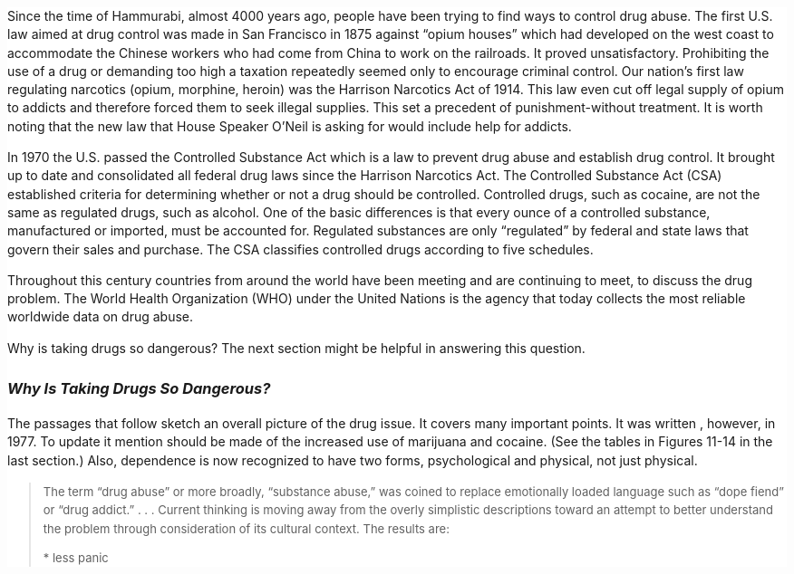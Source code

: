  </p>
 <p>
  Since the time of Hammurabi, almost 4000 years ago, people have been trying to find ways to control drug abuse. The first U.S. law aimed at drug control was made in San Francisco in 1875 against “opium houses” which had developed on the west coast to accommodate the Chinese workers who had come from China to work on the railroads. It proved unsatisfactory. Prohibiting the use of a drug or demanding too high a taxation repeatedly seemed only to encourage criminal control. Our nation’s first law regulating narcotics (opium, morphine, heroin) was the Harrison Narcotics Act of 1914. This law even cut off legal supply of opium to addicts and therefore forced them to seek illegal supplies. This set a precedent of punishment-without treatment. It is worth noting that the new law that House Speaker O’Neil is asking for would include help for addicts.
 </p>
 <p>
  In 1970 the U.S. passed the Controlled Substance Act which is a law to prevent drug abuse and establish drug control. It brought up to date and consolidated all federal drug laws since the Harrison Narcotics Act. The Controlled Substance Act (CSA) established criteria for determining whether or not a drug should be controlled. Controlled drugs, such as cocaine, are not the same as regulated drugs, such as alcohol. One of the basic differences is that every ounce of a controlled substance, manufactured or imported, must be accounted for. Regulated substances are only “regulated” by federal and state laws that govern their sales and purchase. The CSA classifies controlled drugs according to five schedules.
 </p>
 <p>
  Throughout this century countries from around the world have been meeting and are continuing to meet, to discuss the drug problem. The World Health Organization (WHO) under the United Nations is the agency that today collects the most reliable worldwide data on drug abuse.
 </p>
 <p>
  Why is taking drugs so dangerous? The next section might be helpful in answering this question.
 </p>
<h3>
  <i>
   Why
  </i>
  <i>
   Is
  </i>
  <i>
   Taking
  </i>
  <i>
   Drugs
  </i>
  <i>
   So
  </i>
  <i>
   Dangerous?
  </i>
 </h3>
 The passages that follow sketch an overall picture of the drug issue. It covers many important points. It was written , however, in 1977. To update it mention should be made of the increased use of marijuana and cocaine. (See the tables in Figures 11-14 in the last section.) Also, dependence is now recognized to have two forms, psychological and physical, not just physical.
<blockquote>
  <font size="-1">
   The term “drug abuse” or more broadly, “substance abuse,” was coined to replace emotionally loaded language such as “dope fiend” or “drug addict.”  . . . Current thinking is moving away from the overly simplistic descriptions toward an attempt to better understand the problem through consideration of its cultural context. The results are:
   <p>
    * less panic
   </p>
   <p>
